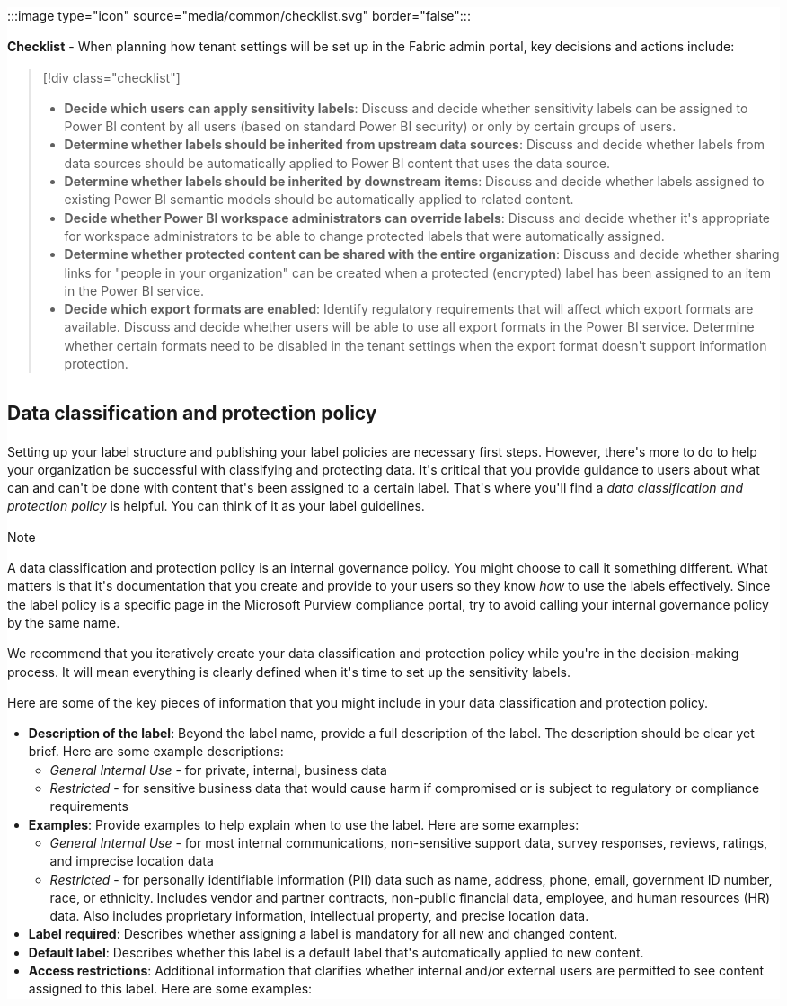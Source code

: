 :::image type="icon" source="media/common/checklist.svg" border="false":::

**Checklist** - When planning how tenant settings will be set up in the Fabric admin portal, key decisions and actions include:

> [!div class="checklist"]
> - **Decide which users can apply sensitivity labels**: Discuss and decide whether sensitivity labels can be assigned to Power BI content by all users (based on standard Power BI security) or only by certain groups of users.
> - **Determine whether labels should be inherited from upstream data sources**: Discuss and decide whether labels from data sources should be automatically applied to Power BI content that uses the data source.
> - **Determine whether labels should be inherited by downstream items**: Discuss and decide whether labels assigned to existing Power BI semantic models should be automatically applied to related content.
> - **Decide whether Power BI workspace administrators can override labels**: Discuss and decide whether it's appropriate for workspace administrators to be able to change protected labels that were automatically assigned.
> - **Determine whether protected content can be shared with the entire organization**: Discuss and decide whether sharing links for "people in your organization" can be created when a protected (encrypted) label has been assigned to an item in the Power BI service.
> - **Decide which export formats are enabled**: Identify regulatory requirements that will affect which export formats are available. Discuss and decide whether users will be able to use all export formats in the Power BI service. Determine whether certain formats need to be disabled in the tenant settings when the export format doesn't support information protection.

## Data classification and protection policy

Setting up your label structure and publishing your label policies are necessary first steps. However, there's more to do to help your organization be successful with classifying and protecting data. It's critical that you provide guidance to users about what can and can't be done with content that's been assigned to a certain label. That's where you'll find a _data classification and protection policy_ is helpful. You can think of it as your label guidelines.

> [!NOTE]
> A data classification and protection policy is an internal governance policy. You might choose to call it something different. What matters is that it's documentation that you create and provide to your users so they know _how_ to use the labels effectively. Since the label policy is a specific page in the Microsoft Purview compliance portal, try to avoid calling your internal governance policy by the same name.

We recommend that you iteratively create your data classification and protection policy while you're in the decision-making process. It will mean everything is clearly defined when it's time to set up the sensitivity labels.

Here are some of the key pieces of information that you might include in your data classification and protection policy.

- **Description of the label**: Beyond the label name, provide a full description of the label. The description should be clear yet brief. Here are some example descriptions:
  - _General Internal Use_ - for private, internal, business data
  - _Restricted_ - for sensitive business data that would cause harm if compromised or is subject to regulatory or compliance requirements
- **Examples**: Provide examples to help explain when to use the label. Here are some examples:
  - _General Internal Use_ - for most internal communications, non-sensitive support data, survey responses, reviews, ratings, and imprecise location data
  - _Restricted_ - for personally identifiable information (PII) data such as name, address, phone, email, government ID number, race, or ethnicity. Includes vendor and partner contracts, non-public financial data, employee, and human resources (HR) data. Also includes proprietary information, intellectual property, and precise location data.
- **Label required**: Describes whether assigning a label is mandatory for all new and changed content.
- **Default label**: Describes whether this label is a default label that's automatically applied to new content.
- **Access restrictions**: Additional information that clarifies whether internal and/or external users are permitted to see content assigned to this label. Here are some examples:
